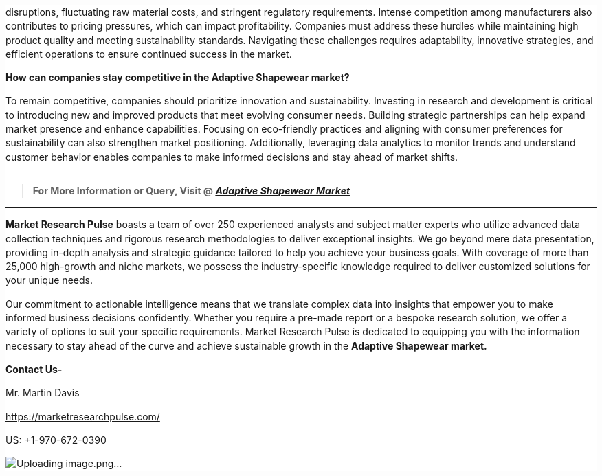 disruptions, fluctuating raw material costs, and stringent regulatory requirements. Intense competition among manufacturers also contributes to pricing pressures, which can impact profitability. Companies must address these hurdles while maintaining high product quality and meeting sustainability standards. Navigating these challenges requires adaptability, innovative strategies, and efficient operations to ensure continued success in the market.</p><p><strong>How can companies stay competitive in the Adaptive Shapewear market?</strong></p><p>To remain competitive, companies should prioritize innovation and sustainability. Investing in research and development is critical to introducing new and improved products that meet evolving consumer needs. Building strategic partnerships can help expand market presence and enhance capabilities. Focusing on eco-friendly practices and aligning with consumer preferences for sustainability can also strengthen market positioning. Additionally, leveraging data analytics to monitor trends and understand customer behavior enables companies to make informed decisions and stay ahead of market shifts.</p><hr /><blockquote><p><strong>For More Information or Query, Visit @&nbsp;<em><a href="https://marketresearchpulse.com/report/85769/adaptive-shapewear-market?utm_source=Linkedin&utm_medium=027">Adaptive Shapewear Market</a></em></strong></p></blockquote><hr /><p><strong>Market Research Pulse</strong> boasts a team of over 250 experienced analysts and subject matter experts who utilize advanced data collection techniques and rigorous research methodologies to deliver exceptional insights. We go beyond mere data presentation, providing in-depth analysis and strategic guidance tailored to help you achieve your business goals. With coverage of more than 25,000 high-growth and niche markets, we possess the industry-specific knowledge required to deliver customized solutions for your unique needs.</p><p>Our commitment to actionable intelligence means that we translate complex data into insights that empower you to make informed business decisions confidently. Whether you require a pre-made report or a bespoke research solution, we offer a variety of options to suit your specific requirements. Market Research Pulse is dedicated to equipping you with the information necessary to stay ahead of the curve and achieve sustainable growth in the <strong>Adaptive Shapewear market.</strong></p><p><strong>Contact Us-</strong></p><p>Mr. Martin Davis</p><p>https://marketresearchpulse.com/</p><p>US: +1-970-672-0390</p>
![Uploading image.png…]()

